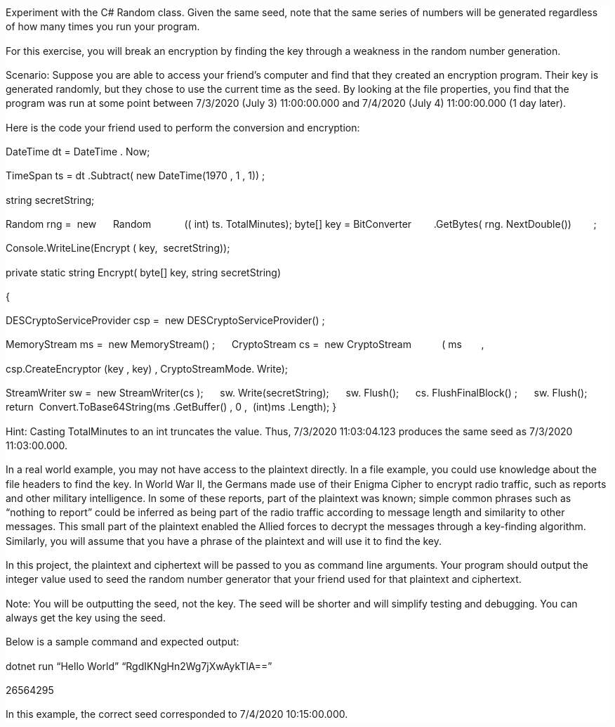 Experiment with the C# Random class. Given the same seed, note that the same series of numbers will be generated regardless of how many times you run your program.

For this exercise, you will break an encryption by finding the key through a weakness in the random number generation.

Scenario: Suppose you are able to access your friend’s computer and find that they created an encryption program. Their key is generated randomly, but they chose to use the current time as the seed. By looking at the file properties, you find that the program was run at some point between 7/3/2020 (July 3) 11:00:00.000 and 7/4/2020 (July 4) 11:00:00.000 (1 day later).

Here is the code your friend used to perform the conversion and encryption:

DateTime dt ​= DateTime​ .​ ​Now;

TimeSpan ts =​ dt​ ​.​Subtract(​ ​new​ DateTime​(1970​ ​,​ 1​ ​,​ ​1))​ ​;

string​ secretString;

Random rng =​ ​ new​ &nbsp; &nbsp; &nbsp;Random​ &nbsp; &nbsp; &nbsp; &nbsp; &nbsp; &nbsp;((​ ​int)​ ​ts.​ ​TotalMinutes​); ​ byte​[]​ key =​ BitConverter​ &nbsp; &nbsp; &nbsp; &nbsp;​.​GetBytes(​ ​rng.​ ​NextDouble())​ &nbsp; &nbsp; &nbsp; &nbsp;​;

Console​.​WriteLine​(Encrypt​ (​ ​key,​ ​ secretString​)); ​

private​ ​static​ ​string​ Encrypt(​ ​byte​[]​ key​,​ ​string​ secretString)​

{

DESCryptoServiceProvider csp ​= ​ ​new​ DESCryptoServiceProvider()​ ; ​

MemoryStream ms ​= ​ ​new​ MemoryStream()​ ; ​ &nbsp; &nbsp; CryptoStream cs =​ ​ ​new CryptoStream​ &nbsp; &nbsp; &nbsp; &nbsp; &nbsp; (​ ms​ &nbsp; &nbsp; &nbsp; ​,

csp​.CreateEncryptor​ ​(key​ ​,​ key)​ ,​ CryptoStreamMode.​ ​Write​)​;

StreamWriter sw ​= ​ ​new​ StreamWriter​(cs​ ​); ​ &nbsp; &nbsp; sw.​ ​Write​(secretString​ ​); ​ &nbsp; &nbsp; sw.​ ​Flush​(); ​ &nbsp; &nbsp; cs.​ ​FlushFinalBlock()​ ; ​ &nbsp; &nbsp; sw.​ ​Flush​(); ​ &nbsp; &nbsp; return​ ​ Convert​.​ToBase64String​(ms​ ​.​GetBuffer()​ ,​ 0​ ,​ ​ ​(​int​)ms​ ​.​Length​); ​ }

Hint: Casting TotalMinutes to an int truncates the value. Thus, 7/3/2020 11:03:04.123 produces the same seed as 7/3/2020 11:03:00.000.

In a real world example, you may not have access to the plaintext directly. In a file example, you could use knowledge about the file headers to find the key. In World War II, the Germans made use of their Enigma Cipher to encrypt radio traffic, such as reports and other military intelligence. In some of these reports, part of the plaintext was known; simple common phrases such as “nothing to report” could be inferred as being part of the radio traffic according to message length and similarity to other messages. This small part of the plaintext enabled the Allied forces to decrypt the messages through a key-finding algorithm. Similarly, you will assume that you have a phrase of the plaintext and will use it to find the key.

In this project, the plaintext and ciphertext will be passed to you as command line arguments. Your program should output the integer value used to seed the random number generator that your friend used for that plaintext and ciphertext.

Note: You will be outputting the seed, not the key. The seed will be shorter and will simplify testing and debugging. You can always get the key using the seed.

Below is a sample command and expected output:

dotnet run “Hello World” “RgdIKNgHn2Wg7jXwAykTlA==”

26564295

In this example, the correct seed corresponded to 7/4/2020 10:15:00.000.
